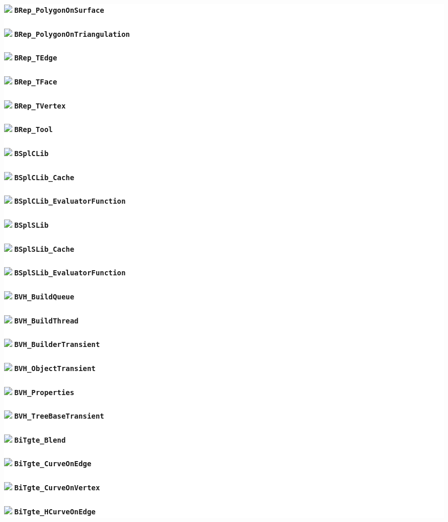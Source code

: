 ### ![](https://bit.ly/2El7GLC) `BRep_PolygonOnSurface`

### ![](https://bit.ly/2El7GLC) `BRep_PolygonOnTriangulation`

### ![](https://bit.ly/2El7GLC) `BRep_TEdge`

### ![](https://bit.ly/2El7GLC) `BRep_TFace`

### ![](https://bit.ly/2El7GLC) `BRep_TVertex`

### ![](https://bit.ly/2El7GLC) `BRep_Tool`

### ![](https://bit.ly/3hIVfqr) `BSplCLib`

### ![](https://bit.ly/2El7GLC) `BSplCLib_Cache`

### ![](https://bit.ly/2El7GLC) `BSplCLib_EvaluatorFunction`

### ![](https://bit.ly/2El7GLC) `BSplSLib`

### ![](https://bit.ly/2El7GLC) `BSplSLib_Cache`

### ![](https://bit.ly/2El7GLC) `BSplSLib_EvaluatorFunction`

### ![](https://bit.ly/2El7GLC) `BVH_BuildQueue`

### ![](https://bit.ly/2El7GLC) `BVH_BuildThread`

### ![](https://bit.ly/2El7GLC) `BVH_BuilderTransient`

### ![](https://bit.ly/2El7GLC) `BVH_ObjectTransient`

### ![](https://bit.ly/2El7GLC) `BVH_Properties`

### ![](https://bit.ly/2El7GLC) `BVH_TreeBaseTransient`

### ![](https://bit.ly/2El7GLC) `BiTgte_Blend`

### ![](https://bit.ly/2El7GLC) `BiTgte_CurveOnEdge`

### ![](https://bit.ly/2El7GLC) `BiTgte_CurveOnVertex`

### ![](https://bit.ly/2El7GLC) `BiTgte_HCurveOnEdge`
